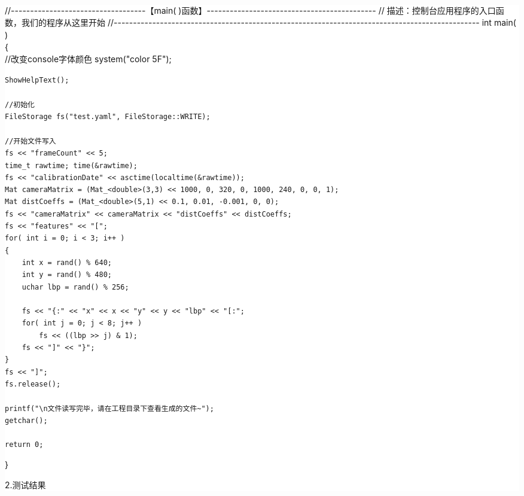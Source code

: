 
//-----------------------------------【main( )函数】--------------------------------------------
//	描述：控制台应用程序的入口函数，我们的程序从这里开始
//-----------------------------------------------------------------------------------------------
int main( )  
{  
	//改变console字体颜色
	system("color 5F"); 

	ShowHelpText();

	//初始化
	FileStorage fs("test.yaml", FileStorage::WRITE);  

	//开始文件写入
	fs << "frameCount" << 5;  
	time_t rawtime; time(&rawtime);  
	fs << "calibrationDate" << asctime(localtime(&rawtime));  
	Mat cameraMatrix = (Mat_<double>(3,3) << 1000, 0, 320, 0, 1000, 240, 0, 0, 1);  
	Mat distCoeffs = (Mat_<double>(5,1) << 0.1, 0.01, -0.001, 0, 0);  
	fs << "cameraMatrix" << cameraMatrix << "distCoeffs" << distCoeffs;  
	fs << "features" << "[";  
	for( int i = 0; i < 3; i++ )  
	{  
		int x = rand() % 640;  
		int y = rand() % 480;  
		uchar lbp = rand() % 256;  

		fs << "{:" << "x" << x << "y" << y << "lbp" << "[:";  
		for( int j = 0; j < 8; j++ )  
			fs << ((lbp >> j) & 1);  
		fs << "]" << "}";  
	}  
	fs << "]";  
	fs.release();  

	printf("\n文件读写完毕，请在工程目录下查看生成的文件~");
	getchar();

	return 0;  
}  


2.测试结果
